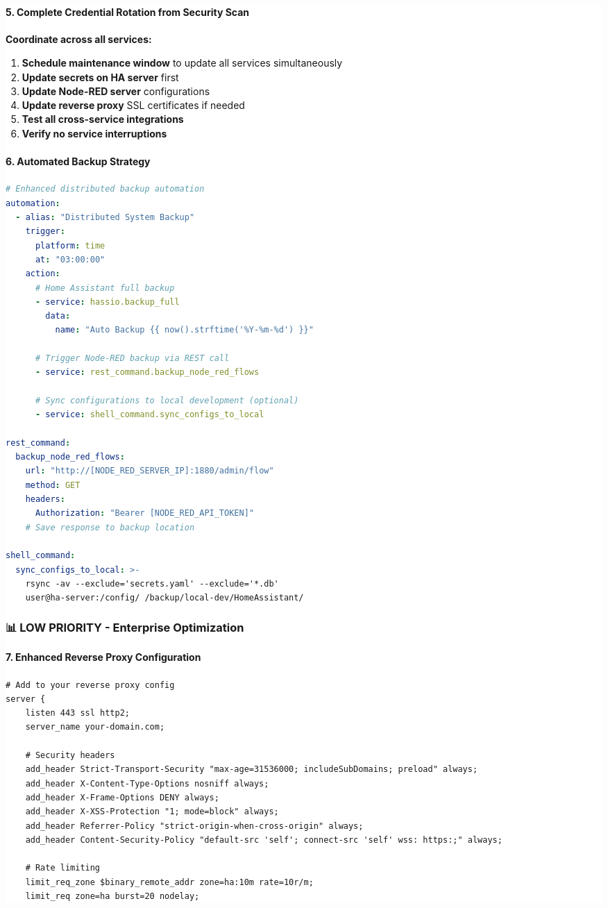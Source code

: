 #### 5. **Complete Credential Rotation from Security Scan**
**Coordinate across all services:**
1. **Schedule maintenance window** to update all services simultaneously
2. **Update secrets on HA server** first
3. **Update Node-RED server** configurations
4. **Update reverse proxy** SSL certificates if needed
5. **Test all cross-service integrations**
6. **Verify no service interruptions**

#### 6. **Automated Backup Strategy**
```yaml
# Enhanced distributed backup automation
automation:
  - alias: "Distributed System Backup"
    trigger:
      platform: time
      at: "03:00:00"
    action:
      # Home Assistant full backup
      - service: hassio.backup_full
        data:
          name: "Auto Backup {{ now().strftime('%Y-%m-%d') }}"
      
      # Trigger Node-RED backup via REST call
      - service: rest_command.backup_node_red_flows
      
      # Sync configurations to local development (optional)
      - service: shell_command.sync_configs_to_local

rest_command:
  backup_node_red_flows:
    url: "http://[NODE_RED_SERVER_IP]:1880/admin/flow"
    method: GET
    headers:
      Authorization: "Bearer [NODE_RED_API_TOKEN]"
    # Save response to backup location

shell_command:
  sync_configs_to_local: >-
    rsync -av --exclude='secrets.yaml' --exclude='*.db' 
    user@ha-server:/config/ /backup/local-dev/HomeAssistant/
```

### **📊 LOW PRIORITY - Enterprise Optimization**

#### 7. **Enhanced Reverse Proxy Configuration**
```nginx
# Add to your reverse proxy config
server {
    listen 443 ssl http2;
    server_name your-domain.com;
    
    # Security headers
    add_header Strict-Transport-Security "max-age=31536000; includeSubDomains; preload" always;
    add_header X-Content-Type-Options nosniff always;
    add_header X-Frame-Options DENY always;
    add_header X-XSS-Protection "1; mode=block" always;
    add_header Referrer-Policy "strict-origin-when-cross-origin" always;
    add_header Content-Security-Policy "default-src 'self'; connect-src 'self' wss: https:;" always;
    
    # Rate limiting
    limit_req_zone $binary_remote_addr zone=ha:10m rate=10r/m;
    limit_req zone=ha burst=20 nodelay;
```